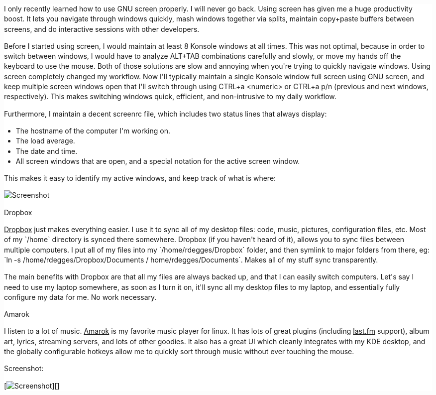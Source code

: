 I only recently learned how to use GNU screen properly. I will never go back.
Using screen has given me a huge productivity boost. It lets you navigate
through windows quickly, mash windows together via splits, maintain copy+paste
buffers between screens, and do interactive sessions with other developers.

Before I started using screen, I would maintain at least 8 Konsole windows at
all times. This was not optimal, because in order to switch between windows, I
would have to analyze ALT+TAB combinations carefully and slowly, or move my
hands off the keyboard to use the mouse. Both of those solutions are slow and
annoying when you're trying to quickly navigate windows. Using screen completely
changed my workflow. Now I'll typically maintain a single Konsole window full
screen using GNU screen, and keep multiple screen windows open that I'll switch
through using CTRL+a \<numeric\> or CTRL+a p/n (previous and next windows,
respectively). This makes switching windows quick, efficient, and non-intrusive
to my daily workflow.

Furthermore, I maintain a decent screenrc file, which includes two status lines
that always display:

-   The hostname of the computer I'm working on.
-   The load average.
-   The date and time.
-   All screen windows that are open, and a special notation for the active
    screen window.

This makes it easy to identify my active windows, and keep track of what is
where:

![Screenshot][7]

Dropbox

[Dropbox][] just makes everything easier. I use it to sync all of my desktop
files: code, music, pictures, configuration files, etc. Most of my \`/home\`
directory is synced there somewhere. Dropbox (if you haven't heard of it),
allows you to sync files between multiple computers. I put all of my files into
my \`/home/rdegges/Dropbox\` folder, and then symlink to major folders from
there, eg: \`ln -s /home/rdegges/Dropbox/Documents / home/rdegges/Documents\`.
Makes all of my stuff sync transparently.

The main benefits with Dropbox are that all my files are always backed up, and
that I can easily switch computers. Let's say I need to use my laptop somewhere,
as soon as I turn it on, it'll sync all my desktop files to my laptop, and
essentially fully configure my data for me. No work necessary.

Amarok

I listen to a lot of music. [Amarok][] is my favorite music player for linux. It
has lots of great plugins (including [last.fm][] support), album art, lyrics,
streaming servers, and lots of other goodies. It also has a great UI which
cleanly integrates with my KDE desktop, and the globally configurable hotkeys
allow me to quickly sort through music without ever touching the mouse.

Screenshot:

[![Screenshot][8]][]


  [Kubuntu 10.10 64-bit]: http://www.kubuntu.org/ "Kubuntu 10.10 64-bit"
  [Logitech Illuminated Keyboard]: http://rcm.amazon.com/e/cm?lt1=_blank&bc1=000000&IS2=1&bg1=FFFFFF&fc1=000000&lc1=0000FF&t=projectb14ck-20&o=1&p=8&l=as4&m=amazon&f=ifr&asins=B001F51G16
  [Logitech Performance MX]: http://www.amazon.com/gp/product/B002HWRJBM?ie=UTF8&tag=projectb14ck-20&linkCode=as2&camp=1789&creative=390957&creativeASIN=B002HWRJBM
  [FIIO E9 / E7]: http://www.amazon.com/gp/product/B00470Q76K?ie=UTF8&tag=projectb14ck-20&linkCode=as2&camp=1789&creative=390957&creativeASIN=B00470Q76K
  [Sennheiser HD598]: http://www.amazon.com/gp/product/B004FEEY9A?ie=UTF8&tag=projectb14ck-20&linkCode=as2&camp=1789&creative=390957&creativeASIN=B004FEEY9A
  [Kindle DX (latest)]: http://www.amazon.com/gp/product/B002GYWHSQ?ie=UTF8&tag=projectb14ck-20&linkCode=as2&camp=1789&creative=390957&creativeASIN=B002GYWHSQ
  [HTC G2]: http://www.amazon.com/gp/product/B004AIRLDC?ie=UTF8&tag=projectb14ck-20&linkCode=as2&camp=1789&creative=390957&creativeASIN=B004AIRLDC
  [Img\_20110212\_093354]: http://getfile7.posterous.com/getfile/files.posterous.com/temp-2011-02-12/lpBasnByJBJmemvtEgpxwpIyoIcgoGJJldfyljnBJCcbjJJukgCBjiBIHbwi/IMG_20110212_093354.jpg.scaled696.jpg
  [Screenshot]: http://getfile6.posterous.com/getfile/files.posterous.com/temp-2011-02-12/JuAwwIqbgyeDpnDbuDfaoswiDsDgryaaxzyDrJeeFBujmAjGloFvrDemEbdu/screenshot.png.scaled696.png
  [1]: http://getfile5.posterous.com/getfile/files.posterous.com/temp-2011-02-12/pgxHeomfxousiArfjkFFieErggCCmHdDClvpHtesdIcsnrmAkjbahFyppggC/screenshot.png.scaled696.png
  [2]: http://getfile4.posterous.com/getfile/files.posterous.com/temp-2011-02-12/leafuihyImnfHcGjIEwcmcduvBpuogrCIwhBDbDpCtacCeAaxhxEqGDthAjI/screenshot.png.scaled696.png
  [Google Chrome]: http://www.google.com/chrome "Google Chrome"
  [TweetDeck]: http://www.tweetdeck.com/ "TweetDeck"
  [Adblock]: https://chrome.google.com/webstore/detail/gighmmpiobklfepjocnamgkkbiglidom
  [Google Voice]: https://chrome.google.com/webstore/detail/kcnhkahnjcbndmmehfkdnkjomaanaooo
  [Minimalist for Gmail]: https://chrome.google.com/webstore/detail/oddhbkghjoccbljmagcgoklbfdjeiinb
  [Vimium]: https://chrome.google.com/webstore/detail/dbepggeogbaibhgnhhndojpepiihcmeb
  [Webpage Screenshot]: https://chrome.google.com/webstore/detail/ckibcdccnfeookdmbahgiakhnjcddpki
  [3]: ./images/42834238-4-screenshot.png.scaled696.png
  [4]: http://getfile9.posterous.com/getfile/files.posterous.com/temp-2011-02-12/fcrIttJgqioDrfbokFAccoxDawfolgEAJkvgmgwdFmkJDnJvrdasBbuxtFpA/screenshot.png.scaled696.png
  [pathogen]: https://github.com/tpope/vim-pathogen "pathogen"
  [vim-puppet]: https://github.com/rodjek/vim-puppet "vim-puppet"
  [vim-pyflakes]: https://github.com/kevinw/pyflakes-vim "vim-pyflakes"
  [ropevim]: https://github.com/gordyt/rope-vim "ropevim"
  [snipmate]: https://github.com/msanders/snipmate.vim "snipmate"
  [snipmate\_django]: https://github.com/robhudson/snipmate_for_django
  [trailing-whitespace]: https://github.com/vim-scripts/trailing-whitespace
  [vim-fugitive]: https://github.com/tpope/vim-fugitive "vim-fugitive"
  [vim-uninpaired]: https://github.com/tpope/vim-unimpaired "vim-unimpaired"
  [5]: http://getfile1.posterous.com/getfile/files.posterous.com/temp-2011-02-12/HJDmamGJllehnoxaDlrxakqhymgqmAepIgtxDCAyszGhzsEiqEbGgdAlvEHG/screenshot.png.scaled696.png
  [6]: http://getfile6.posterous.com/getfile/files.posterous.com/temp-2011-02-12/cfDnsHbprjHeHCcoaiycayutyltledycHwhAszJdbhErbADhCCJnrDaDGjdG/screenshot.png.scaled696.png
  [7]: http://getfile5.posterous.com/getfile/files.posterous.com/temp-2011-02-12/khgclqtDBdyuejAfvxvHFBAytgzlsgjqalGBAvmBCHplevyhkxnwFBshADqH/screenshot.png.scaled696.png
  [Dropbox]: http://db.tt/nP9tpb2 "Dropbox"
  [Amarok]: http://amarok.kde.org/en "Amarok"
  [last.fm]: http://www.last.fm/home "last.fm"
  [8]: http://getfile1.posterous.com/getfile/files.posterous.com/temp-2011-02-12/daEcaIDICFtutvhgBElFngsgGdaxnueukwcxwgmgxsFgmcsEbcqdJjvcbtce/screenshot.png.scaled696.png
  [IRSSI]: http://www.irssi.org/ "IRSSI"
  [9]: http://getfile4.posterous.com/getfile/files.posterous.com/temp-2011-02-12/woEbovAcggvrDCqmwAzgjjunGtdmAJdezvIituoxxgwEoAsrgAsEaxrEncxt/screenshot.png.scaled696.png